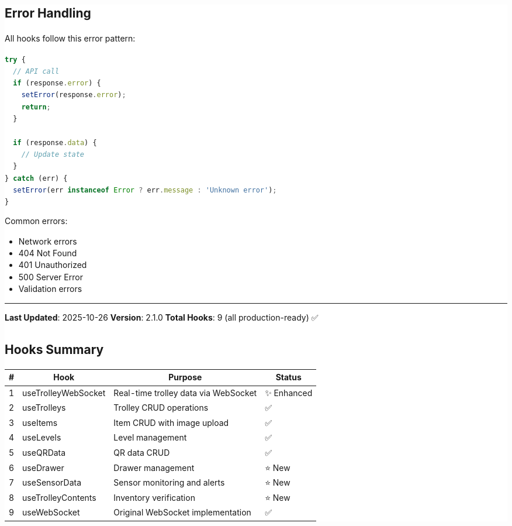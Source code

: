 
## Error Handling

All hooks follow this error pattern:

```typescript
try {
  // API call
  if (response.error) {
    setError(response.error);
    return;
  }

  if (response.data) {
    // Update state
  }
} catch (err) {
  setError(err instanceof Error ? err.message : 'Unknown error');
}
```

Common errors:
- Network errors
- 404 Not Found
- 401 Unauthorized
- 500 Server Error
- Validation errors

---

**Last Updated**: 2025-10-26
**Version**: 2.1.0
**Total Hooks**: 9 (all production-ready) ✅

## Hooks Summary

| # | Hook | Purpose | Status |
|---|------|---------|--------|
| 1 | useTrolleyWebSocket | Real-time trolley data via WebSocket | ✨ Enhanced |
| 2 | useTrolleys | Trolley CRUD operations | ✅ |
| 3 | useItems | Item CRUD with image upload | ✅ |
| 4 | useLevels | Level management | ✅ |
| 5 | useQRData | QR data CRUD | ✅ |
| 6 | useDrawer | Drawer management | ⭐ New |
| 7 | useSensorData | Sensor monitoring and alerts | ⭐ New |
| 8 | useTrolleyContents | Inventory verification | ⭐ New |
| 9 | useWebSocket | Original WebSocket implementation | ✅ |
